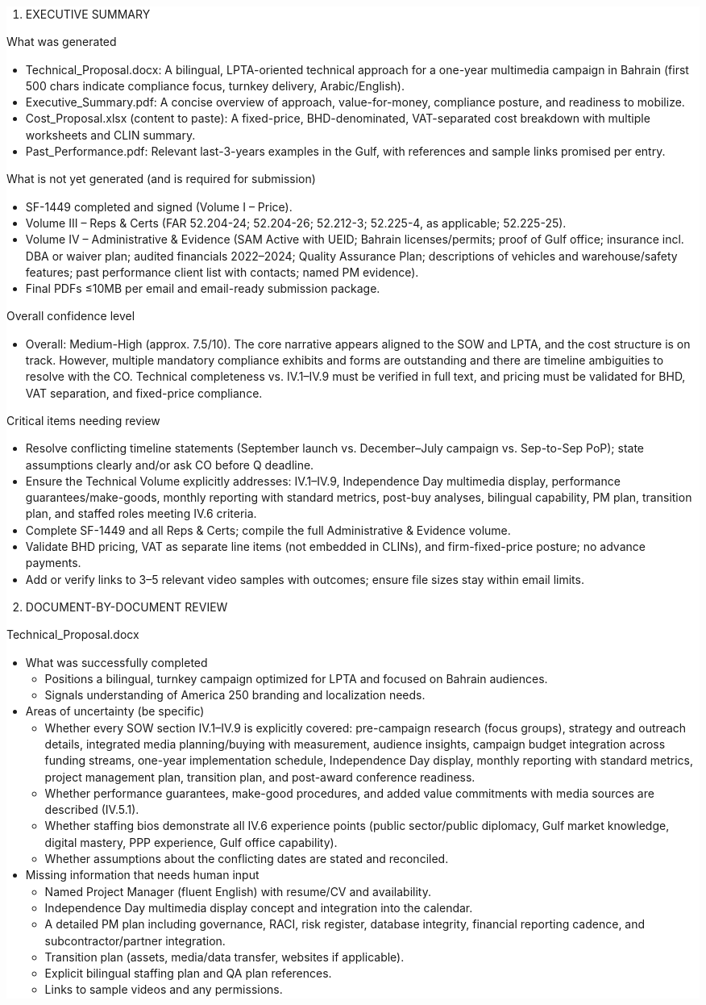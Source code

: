 1) EXECUTIVE SUMMARY

What was generated
- Technical_Proposal.docx: A bilingual, LPTA-oriented technical approach for a one-year multimedia campaign in Bahrain (first 500 chars indicate compliance focus, turnkey delivery, Arabic/English).
- Executive_Summary.pdf: A concise overview of approach, value-for-money, compliance posture, and readiness to mobilize.
- Cost_Proposal.xlsx (content to paste): A fixed-price, BHD-denominated, VAT-separated cost breakdown with multiple worksheets and CLIN summary.
- Past_Performance.pdf: Relevant last-3-years examples in the Gulf, with references and sample links promised per entry.

What is not yet generated (and is required for submission)
- SF-1449 completed and signed (Volume I – Price).
- Volume III – Reps & Certs (FAR 52.204-24; 52.204-26; 52.212-3; 52.225-4, as applicable; 52.225-25).
- Volume IV – Administrative & Evidence (SAM Active with UEID; Bahrain licenses/permits; proof of Gulf office; insurance incl. DBA or waiver plan; audited financials 2022–2024; Quality Assurance Plan; descriptions of vehicles and warehouse/safety features; past performance client list with contacts; named PM evidence).
- Final PDFs ≤10MB per email and email-ready submission package.

Overall confidence level
- Overall: Medium-High (approx. 7.5/10). The core narrative appears aligned to the SOW and LPTA, and the cost structure is on track. However, multiple mandatory compliance exhibits and forms are outstanding and there are timeline ambiguities to resolve with the CO. Technical completeness vs. IV.1–IV.9 must be verified in full text, and pricing must be validated for BHD, VAT separation, and fixed-price compliance.

Critical items needing review
- Resolve conflicting timeline statements (September launch vs. December–July campaign vs. Sep-to-Sep PoP); state assumptions clearly and/or ask CO before Q deadline.
- Ensure the Technical Volume explicitly addresses: IV.1–IV.9, Independence Day multimedia display, performance guarantees/make-goods, monthly reporting with standard metrics, post-buy analyses, bilingual capability, PM plan, transition plan, and staffed roles meeting IV.6 criteria.
- Complete SF-1449 and all Reps & Certs; compile the full Administrative & Evidence volume.
- Validate BHD pricing, VAT as separate line items (not embedded in CLINs), and firm-fixed-price posture; no advance payments.
- Add or verify links to 3–5 relevant video samples with outcomes; ensure file sizes stay within email limits.


2) DOCUMENT-BY-DOCUMENT REVIEW

Technical_Proposal.docx
- What was successfully completed
  - Positions a bilingual, turnkey campaign optimized for LPTA and focused on Bahrain audiences.
  - Signals understanding of America 250 branding and localization needs.
- Areas of uncertainty (be specific)
  - Whether every SOW section IV.1–IV.9 is explicitly covered: pre-campaign research (focus groups), strategy and outreach details, integrated media planning/buying with measurement, audience insights, campaign budget integration across funding streams, one-year implementation schedule, Independence Day display, monthly reporting with standard metrics, project management plan, transition plan, and post-award conference readiness.
  - Whether performance guarantees, make-good procedures, and added value commitments with media sources are described (IV.5.1).
  - Whether staffing bios demonstrate all IV.6 experience points (public sector/public diplomacy, Gulf market knowledge, digital mastery, PPP experience, Gulf office capability).
  - Whether assumptions about the conflicting dates are stated and reconciled.
- Missing information that needs human input
  - Named Project Manager (fluent English) with resume/CV and availability.
  - Independence Day multimedia display concept and integration into the calendar.
  - A detailed PM plan including governance, RACI, risk register, database integrity, financial reporting cadence, and subcontractor/partner integration.
  - Transition plan (assets, media/data transfer, websites if applicable).
  - Explicit bilingual staffing plan and QA plan references.
  - Links to sample videos and any permissions.